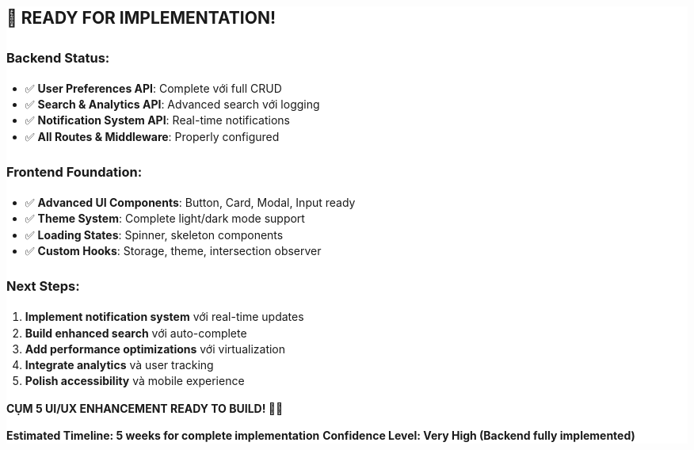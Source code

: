 ## 🚀 **READY FOR IMPLEMENTATION!**

### **Backend Status:**
- ✅ **User Preferences API**: Complete với full CRUD
- ✅ **Search & Analytics API**: Advanced search với logging
- ✅ **Notification System API**: Real-time notifications
- ✅ **All Routes & Middleware**: Properly configured

### **Frontend Foundation:**
- ✅ **Advanced UI Components**: Button, Card, Modal, Input ready
- ✅ **Theme System**: Complete light/dark mode support
- ✅ **Loading States**: Spinner, skeleton components
- ✅ **Custom Hooks**: Storage, theme, intersection observer

### **Next Steps:**
1. **Implement notification system** với real-time updates
2. **Build enhanced search** với auto-complete
3. **Add performance optimizations** với virtualization
4. **Integrate analytics** và user tracking
5. **Polish accessibility** và mobile experience

**CỤM 5 UI/UX ENHANCEMENT READY TO BUILD! 🎨✨**

**Estimated Timeline: 5 weeks for complete implementation**
**Confidence Level: Very High (Backend fully implemented)**


